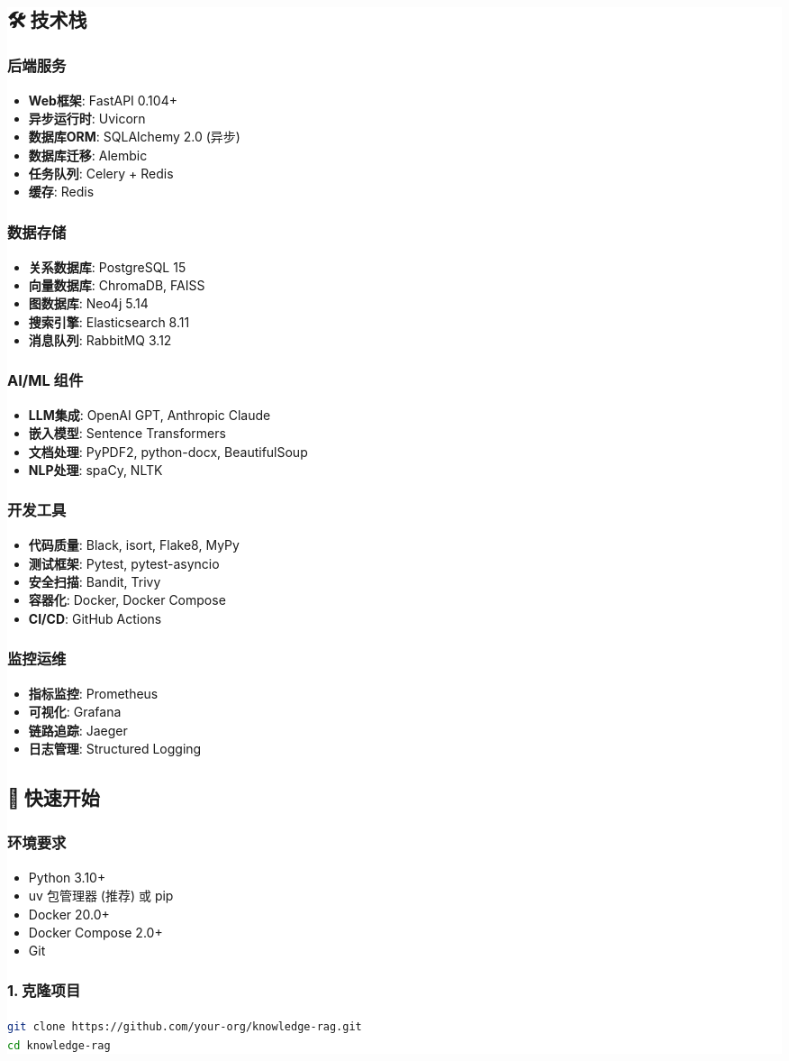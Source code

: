 ## 🛠️ 技术栈

### 后端服务
- **Web框架**: FastAPI 0.104+
- **异步运行时**: Uvicorn
- **数据库ORM**: SQLAlchemy 2.0 (异步)
- **数据库迁移**: Alembic
- **任务队列**: Celery + Redis
- **缓存**: Redis

### 数据存储
- **关系数据库**: PostgreSQL 15
- **向量数据库**: ChromaDB, FAISS
- **图数据库**: Neo4j 5.14
- **搜索引擎**: Elasticsearch 8.11
- **消息队列**: RabbitMQ 3.12

### AI/ML 组件
- **LLM集成**: OpenAI GPT, Anthropic Claude
- **嵌入模型**: Sentence Transformers
- **文档处理**: PyPDF2, python-docx, BeautifulSoup
- **NLP处理**: spaCy, NLTK

### 开发工具
- **代码质量**: Black, isort, Flake8, MyPy
- **测试框架**: Pytest, pytest-asyncio
- **安全扫描**: Bandit, Trivy
- **容器化**: Docker, Docker Compose
- **CI/CD**: GitHub Actions

### 监控运维
- **指标监控**: Prometheus
- **可视化**: Grafana
- **链路追踪**: Jaeger
- **日志管理**: Structured Logging

## 🚀 快速开始

### 环境要求
- Python 3.10+
- uv 包管理器 (推荐) 或 pip
- Docker 20.0+
- Docker Compose 2.0+
- Git

### 1. 克隆项目
```bash
git clone https://github.com/your-org/knowledge-rag.git
cd knowledge-rag
```
